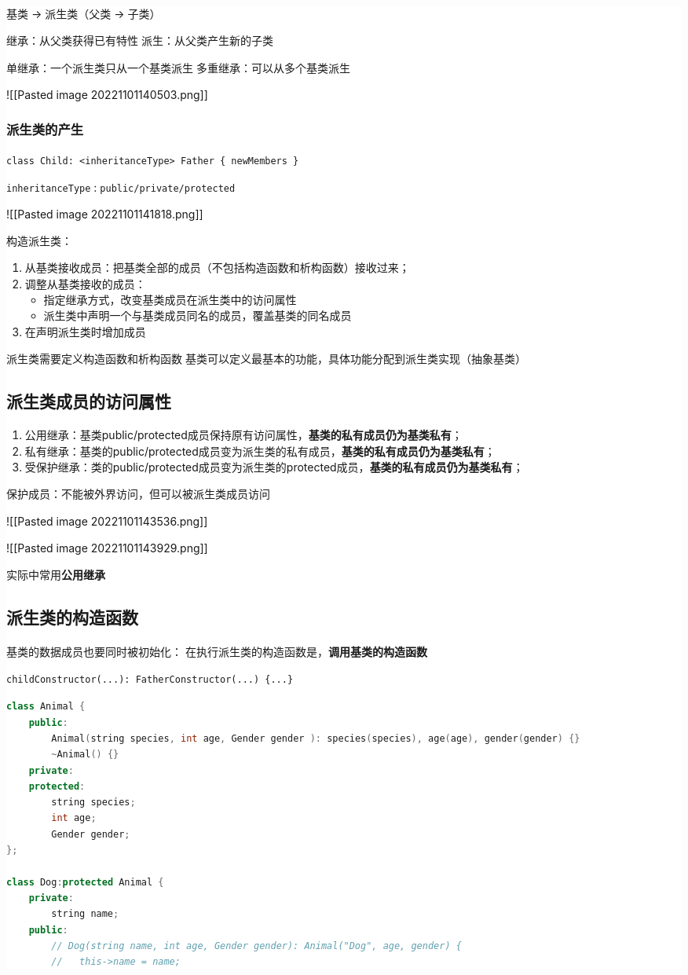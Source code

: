基类 -> 派生类（父类 -> 子类）

继承：从父类获得已有特性
派生：从父类产生新的子类

单继承：一个派生类只从一个基类派生
多重继承：可以从多个基类派生

![[Pasted image 20221101140503.png]]

### 派生类的产生

`class Child: <inheritanceType> Father { newMembers }`

`inheritanceType` : `public/private/protected`

![[Pasted image 20221101141818.png]]

构造派生类：
1. 从基类接收成员：把基类全部的成员（不包括构造函数和析构函数）接收过来；
2. 调整从基类接收的成员：
	- 指定继承方式，改变基类成员在派生类中的访问属性
	- 派生类中声明一个与基类成员同名的成员，覆盖基类的同名成员
3. 在声明派生类时增加成员

派生类需要定义构造函数和析构函数
基类可以定义最基本的功能，具体功能分配到派生类实现（抽象基类）

## 派生类成员的访问属性

1. 公用继承：基类public/protected成员保持原有访问属性，**基类的私有成员仍为基类私有**；
2. 私有继承：基类的public/protected成员变为派生类的私有成员，**基类的私有成员仍为基类私有**；
3. 受保护继承：类的public/protected成员变为派生类的protected成员，**基类的私有成员仍为基类私有**；

保护成员：不能被外界访问，但可以被派生类成员访问

![[Pasted image 20221101143536.png]]

![[Pasted image 20221101143929.png]]

实际中常用**公用继承**

## 派生类的构造函数

基类的数据成员也要同时被初始化： 在执行派生类的构造函数是，**调用基类的构造函数**

`childConstructor(...): FatherConstructor(...) {...}`

```cpp
class Animal {
    public:
        Animal(string species, int age, Gender gender ): species(species), age(age), gender(gender) {}
        ~Animal() {}
    private:
    protected:
        string species;
        int age;
        Gender gender;
};

class Dog:protected Animal {
    private:
        string name;
    public:
        // Dog(string name, int age, Gender gender): Animal("Dog", age, gender) {
        //   this->name = name;
```
